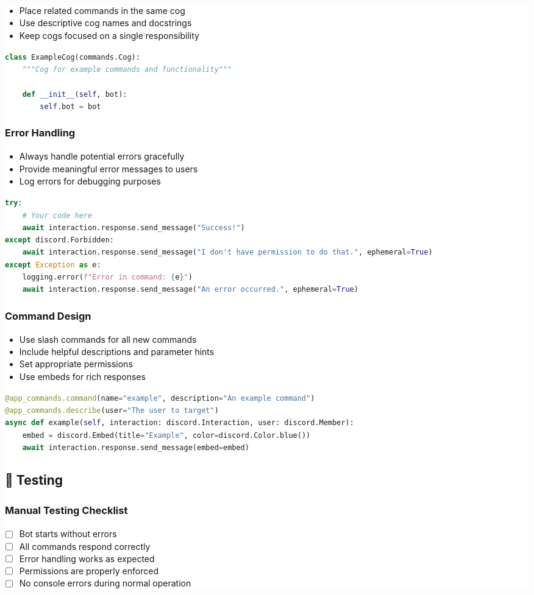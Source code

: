 - Place related commands in the same cog
- Use descriptive cog names and docstrings
- Keep cogs focused on a single responsibility

```python
class ExampleCog(commands.Cog):
    """Cog for example commands and functionality"""
    
    def __init__(self, bot):
        self.bot = bot
```

### Error Handling

- Always handle potential errors gracefully
- Provide meaningful error messages to users
- Log errors for debugging purposes

```python
try:
    # Your code here
    await interaction.response.send_message("Success!")
except discord.Forbidden:
    await interaction.response.send_message("I don't have permission to do that.", ephemeral=True)
except Exception as e:
    logging.error(f"Error in command: {e}")
    await interaction.response.send_message("An error occurred.", ephemeral=True)
```

### Command Design

- Use slash commands for all new commands
- Include helpful descriptions and parameter hints
- Set appropriate permissions
- Use embeds for rich responses

```python
@app_commands.command(name="example", description="An example command")
@app_commands.describe(user="The user to target")
async def example(self, interaction: discord.Interaction, user: discord.Member):
    embed = discord.Embed(title="Example", color=discord.Color.blue())
    await interaction.response.send_message(embed=embed)
```

## 🧪 Testing

### Manual Testing Checklist

- [ ] Bot starts without errors
- [ ] All commands respond correctly
- [ ] Error handling works as expected
- [ ] Permissions are properly enforced
- [ ] No console errors during normal operation
